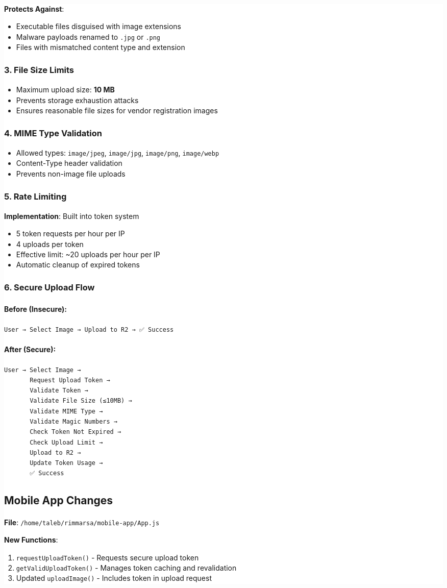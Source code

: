 **Protects Against**:
- Executable files disguised with image extensions
- Malware payloads renamed to `.jpg` or `.png`
- Files with mismatched content type and extension

### 3. File Size Limits
- Maximum upload size: **10 MB**
- Prevents storage exhaustion attacks
- Ensures reasonable file sizes for vendor registration images

### 4. MIME Type Validation
- Allowed types: `image/jpeg`, `image/jpg`, `image/png`, `image/webp`
- Content-Type header validation
- Prevents non-image file uploads

### 5. Rate Limiting
**Implementation**: Built into token system
- 5 token requests per hour per IP
- 4 uploads per token
- Effective limit: ~20 uploads per hour per IP
- Automatic cleanup of expired tokens

### 6. Secure Upload Flow

#### Before (Insecure):
```
User → Select Image → Upload to R2 → ✅ Success
```

#### After (Secure):
```
User → Select Image →
       Request Upload Token →
       Validate Token →
       Validate File Size (≤10MB) →
       Validate MIME Type →
       Validate Magic Numbers →
       Check Token Not Expired →
       Check Upload Limit →
       Upload to R2 →
       Update Token Usage →
       ✅ Success
```

## Mobile App Changes
**File**: `/home/taleb/rimmarsa/mobile-app/App.js`

**New Functions**:
1. `requestUploadToken()` - Requests secure upload token
2. `getValidUploadToken()` - Manages token caching and revalidation
3. Updated `uploadImage()` - Includes token in upload request
